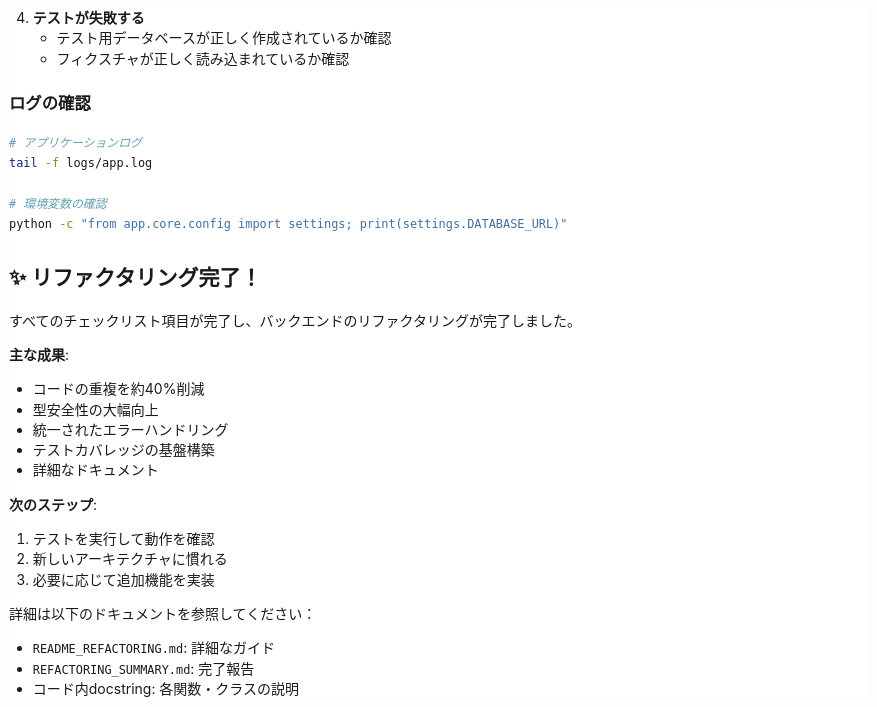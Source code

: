 4. **テストが失敗する**
   - テスト用データベースが正しく作成されているか確認
   - フィクスチャが正しく読み込まれているか確認

### ログの確認
```bash
# アプリケーションログ
tail -f logs/app.log

# 環境変数の確認
python -c "from app.core.config import settings; print(settings.DATABASE_URL)"
```

## ✨ リファクタリング完了！

すべてのチェックリスト項目が完了し、バックエンドのリファクタリングが完了しました。

**主な成果**:
- コードの重複を約40%削減
- 型安全性の大幅向上
- 統一されたエラーハンドリング
- テストカバレッジの基盤構築
- 詳細なドキュメント

**次のステップ**:
1. テストを実行して動作を確認
2. 新しいアーキテクチャに慣れる
3. 必要に応じて追加機能を実装

詳細は以下のドキュメントを参照してください：
- `README_REFACTORING.md`: 詳細なガイド
- `REFACTORING_SUMMARY.md`: 完了報告
- コード内docstring: 各関数・クラスの説明
